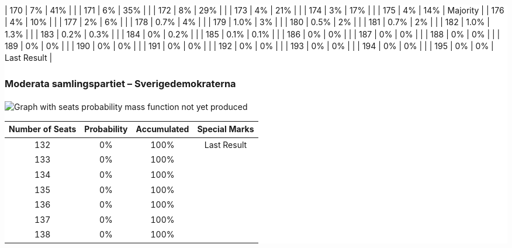 | 170 | 7% | 41% |  |
| 171 | 6% | 35% |  |
| 172 | 8% | 29% |  |
| 173 | 4% | 21% |  |
| 174 | 3% | 17% |  |
| 175 | 4% | 14% | Majority |
| 176 | 4% | 10% |  |
| 177 | 2% | 6% |  |
| 178 | 0.7% | 4% |  |
| 179 | 1.0% | 3% |  |
| 180 | 0.5% | 2% |  |
| 181 | 0.7% | 2% |  |
| 182 | 1.0% | 1.3% |  |
| 183 | 0.2% | 0.3% |  |
| 184 | 0% | 0.2% |  |
| 185 | 0.1% | 0.1% |  |
| 186 | 0% | 0% |  |
| 187 | 0% | 0% |  |
| 188 | 0% | 0% |  |
| 189 | 0% | 0% |  |
| 190 | 0% | 0% |  |
| 191 | 0% | 0% |  |
| 192 | 0% | 0% |  |
| 193 | 0% | 0% |  |
| 194 | 0% | 0% |  |
| 195 | 0% | 0% | Last Result |

### Moderata samlingspartiet – Sverigedemokraterna

![Graph with seats probability mass function not yet produced](2021-09-08-Demoskop-coalitions-seats-pmf-m–sd.png "Seats Probability Mass Function")

| Number of Seats | Probability | Accumulated | Special Marks |
|:---------------:|:-----------:|:-----------:|:-------------:|
| 132 | 0% | 100% | Last Result |
| 133 | 0% | 100% |  |
| 134 | 0% | 100% |  |
| 135 | 0% | 100% |  |
| 136 | 0% | 100% |  |
| 137 | 0% | 100% |  |
| 138 | 0% | 100% |  |